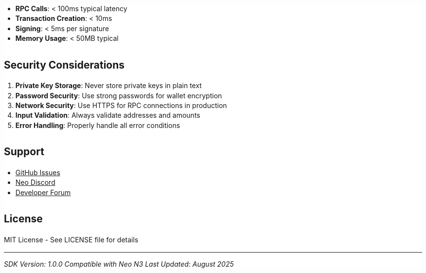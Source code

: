 - **RPC Calls**: < 100ms typical latency
- **Transaction Creation**: < 10ms
- **Signing**: < 5ms per signature
- **Memory Usage**: < 50MB typical

## Security Considerations

1. **Private Key Storage**: Never store private keys in plain text
2. **Password Security**: Use strong passwords for wallet encryption
3. **Network Security**: Use HTTPS for RPC connections in production
4. **Input Validation**: Always validate addresses and amounts
5. **Error Handling**: Properly handle all error conditions

## Support

- [GitHub Issues](https://github.com/neo-project/neo-cpp/issues)
- [Neo Discord](https://discord.gg/neo)
- [Developer Forum](https://forum.neo.org)

## License

MIT License - See LICENSE file for details

---

*SDK Version: 1.0.0*
*Compatible with Neo N3*
*Last Updated: August 2025*